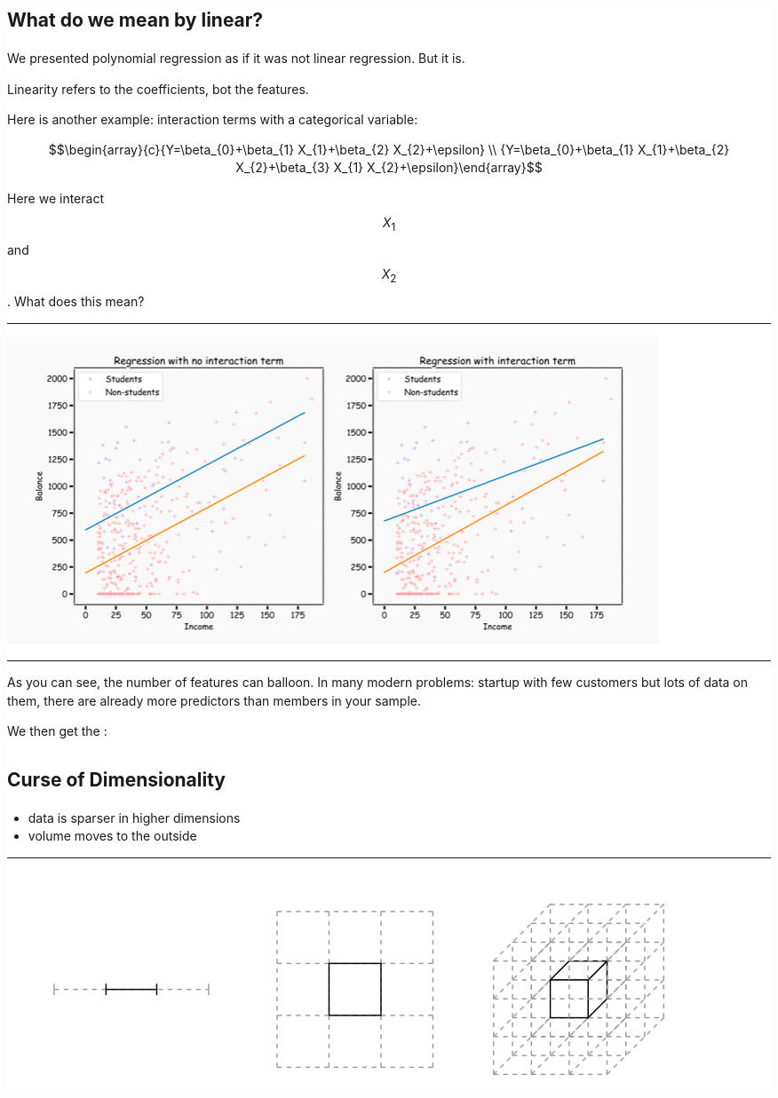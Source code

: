 
## What do we mean by linear?

We presented polynomial regression as if it was not linear regression. But it is. 

Linearity refers to the coefficients, bot the features.

Here is another example: interaction terms with a categorical variable:

$$\begin{array}{c}{Y=\beta_{0}+\beta_{1} X_{1}+\beta_{2} X_{2}+\epsilon} \\ {Y=\beta_{0}+\beta_{1} X_{1}+\beta_{2} X_{2}+\beta_{3} X_{1} X_{2}+\epsilon}\end{array}$$

Here we interact $$X_1$$ and $$X_2$$. What does this mean?

---

![fit](images/interact.png)

---

As you can see, the number of features can balloon. In many modern problems: startup with few customers but lots of data on them, there are already more predictors than members in your sample.

We then get the :

## Curse of Dimensionality

- data is sparser in higher dimensions
- volume moves to the outside
  
---

![inline](images/cod.png)